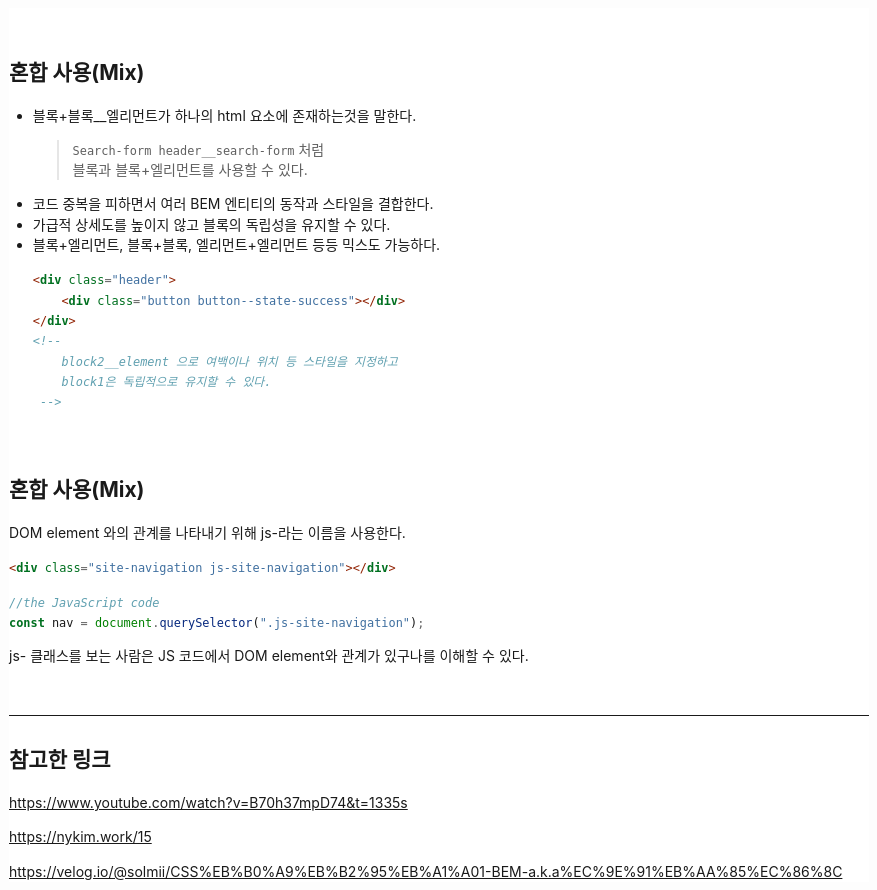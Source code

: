  <br>

 ## 혼합 사용(Mix)
 * 블록+블록__엘리먼트가 하나의 html 요소에 존재하는것을 말한다.
    >`Search-form header__search-form` 처럼   
    블록과 블록+엘리먼트를 사용할 수 있다.
 * 코드 중복을 피하면서 여러 BEM 엔티티의 동작과 스타일을 결합한다.
 * 가급적 상세도를 높이지 않고 블록의 독립성을 유지할 수 있다.
 * 블록+엘리먼트, 블록+블록, 엘리먼트+엘리먼트 등등 믹스도 가능하다.
    ```html
    <div class="header">
        <div class="button button--state-success"></div> 
    </div>
    <!-- 
        block2__element 으로 여백이나 위치 등 스타일을 지정하고
        block1은 독립적으로 유지할 수 있다.
     -->
    ```

<br>

 ## 혼합 사용(Mix)
DOM element 와의 관계를 나타내기 위해 js-라는 이름을 사용한다.
```html
<div class="site-navigation js-site-navigation"></div>
```
```js
//the JavaScript code
const nav = document.querySelector(".js-site-navigation");
```
js- 클래스를 보는 사람은 JS 코드에서 DOM element와 관계가 있구나를 이해할 수 있다.

<br>

* * *
 ## 참고한 링크
 https://www.youtube.com/watch?v=B70h37mpD74&t=1335s   

 https://nykim.work/15

 https://velog.io/@solmii/CSS%EB%B0%A9%EB%B2%95%EB%A1%A01-BEM-a.k.a%EC%9E%91%EB%AA%85%EC%86%8C